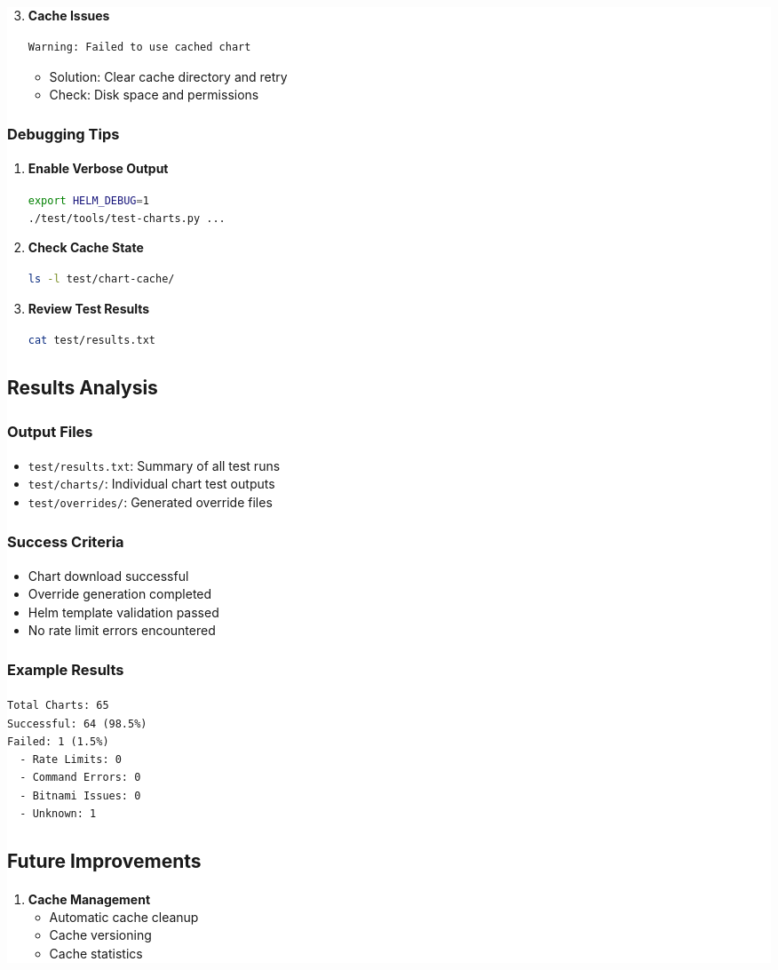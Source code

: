 3. **Cache Issues**
   ```
   Warning: Failed to use cached chart
   ```
   - Solution: Clear cache directory and retry
   - Check: Disk space and permissions

### Debugging Tips

1. **Enable Verbose Output**
   ```bash
   export HELM_DEBUG=1
   ./test/tools/test-charts.py ...
   ```

2. **Check Cache State**
   ```bash
   ls -l test/chart-cache/
   ```

3. **Review Test Results**
   ```bash
   cat test/results.txt
   ```

## Results Analysis

### Output Files
- `test/results.txt`: Summary of all test runs
- `test/charts/`: Individual chart test outputs
- `test/overrides/`: Generated override files

### Success Criteria
- Chart download successful
- Override generation completed
- Helm template validation passed
- No rate limit errors encountered

### Example Results
```
Total Charts: 65
Successful: 64 (98.5%)
Failed: 1 (1.5%)
  - Rate Limits: 0
  - Command Errors: 0
  - Bitnami Issues: 0
  - Unknown: 1
```

## Future Improvements

1. **Cache Management**
   - Automatic cache cleanup
   - Cache versioning
   - Cache statistics
